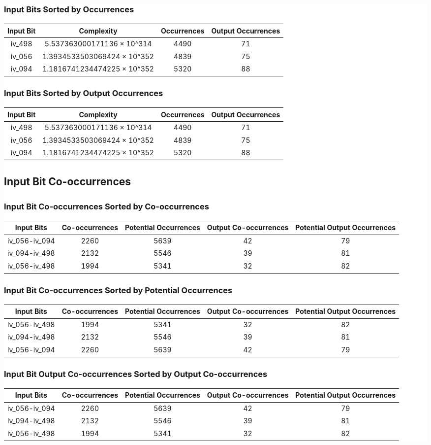 ### Input Bits Sorted by Occurrences

| Input Bit | Complexity | Occurrences | Output Occurrences |
|:---------:|:----------:|:-----------:|:------------------:|
| iv_498 | 5.537363000171136 × 10^314 | 4490 | 71 |
| iv_056 | 1.3934533503069424 × 10^352 | 4839 | 75 |
| iv_094 | 1.1816741234474225 × 10^352 | 5320 | 88 |

### Input Bits Sorted by Output Occurrences

| Input Bit | Complexity | Occurrences | Output Occurrences |
|:---------:|:----------:|:-----------:|:------------------:|
| iv_498 | 5.537363000171136 × 10^314 | 4490 | 71 |
| iv_056 | 1.3934533503069424 × 10^352 | 4839 | 75 |
| iv_094 | 1.1816741234474225 × 10^352 | 5320 | 88 |

## Input Bit Co-occurrences

### Input Bit Co-occurrences Sorted by Co-occurrences

| Input Bits | Co-occurrences | Potential Occurrences | Output Co-occurrences | Potential Output Occurrences |
|:----------:|:--------------:|:---------------------:|:---------------------:|:----------------------------:|
| iv_056-iv_094 | 2260 | 5639 | 42 | 79 |
| iv_094-iv_498 | 2132 | 5546 | 39 | 81 |
| iv_056-iv_498 | 1994 | 5341 | 32 | 82 |

### Input Bit Co-occurrences Sorted by Potential Occurrences

| Input Bits | Co-occurrences | Potential Occurrences | Output Co-occurrences | Potential Output Occurrences |
|:----------:|:--------------:|:---------------------:|:---------------------:|:----------------------------:|
| iv_056-iv_498 | 1994 | 5341 | 32 | 82 |
| iv_094-iv_498 | 2132 | 5546 | 39 | 81 |
| iv_056-iv_094 | 2260 | 5639 | 42 | 79 |

### Input Bit Output Co-occurrences Sorted by Output Co-occurrences

| Input Bits | Co-occurrences | Potential Occurrences | Output Co-occurrences | Potential Output Occurrences |
|:----------:|:--------------:|:---------------------:|:---------------------:|:----------------------------:|
| iv_056-iv_094 | 2260 | 5639 | 42 | 79 |
| iv_094-iv_498 | 2132 | 5546 | 39 | 81 |
| iv_056-iv_498 | 1994 | 5341 | 32 | 82 |
